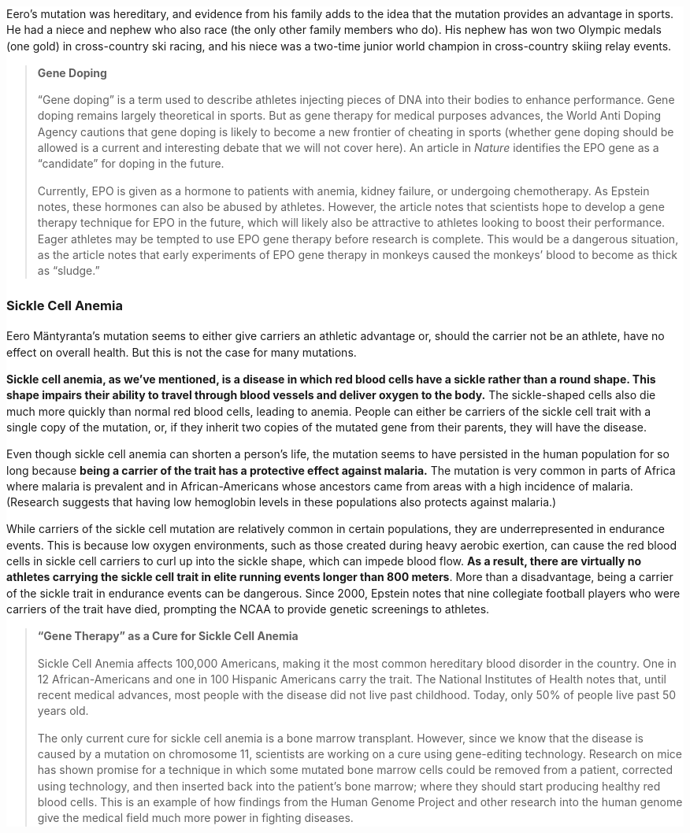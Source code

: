 Eero’s mutation was hereditary, and evidence from his family adds to the idea that the mutation provides an advantage in sports. He had a niece and nephew who also race (the only other family members who do). His nephew has won two Olympic medals (one gold) in cross-country ski racing, and his niece was a two-time junior world champion in cross-country skiing relay events.

> **Gene Doping**
> 
> “Gene doping” is a term used to describe athletes injecting pieces of DNA into their bodies to enhance performance. Gene doping remains largely theoretical in sports. But as gene therapy for medical purposes advances, the World Anti Doping Agency cautions that gene doping is likely to become a new frontier of cheating in sports (whether gene doping should be allowed is a current and interesting debate that we will not cover here). An article in _Nature_ identifies the EPO gene as a “candidate” for doping in the future.
> 
> Currently, EPO is given as a hormone to patients with anemia, kidney failure, or undergoing chemotherapy. As Epstein notes, these hormones can also be abused by athletes. However, the article notes that scientists hope to develop a gene therapy technique for EPO in the future, which will likely also be attractive to athletes looking to boost their performance. Eager athletes may be tempted to use EPO gene therapy before research is complete. This would be a dangerous situation, as the article notes that early experiments of EPO gene therapy in monkeys caused the monkeys’ blood to become as thick as “sludge.”

### Sickle Cell Anemia

Eero Mäntyranta’s mutation seems to either give carriers an athletic advantage or, should the carrier not be an athlete, have no effect on overall health. But this is not the case for many mutations.

**Sickle cell anemia, as we’ve mentioned, is a disease in which red blood cells have a sickle rather than a round shape. This shape impairs their ability to travel through blood vessels and deliver oxygen to the body.** The sickle-shaped cells also die much more quickly than normal red blood cells, leading to anemia. People can either be carriers of the sickle cell trait with a single copy of the mutation, or, if they inherit two copies of the mutated gene from their parents, they will have the disease.

Even though sickle cell anemia can shorten a person’s life, the mutation seems to have persisted in the human population for so long because **being a carrier of the trait has a protective effect against malaria.** The mutation is very common in parts of Africa where malaria is prevalent and in African-Americans whose ancestors came from areas with a high incidence of malaria. (Research suggests that having low hemoglobin levels in these populations also protects against malaria.)

While carriers of the sickle cell mutation are relatively common in certain populations, they are underrepresented in endurance events. This is because low oxygen environments, such as those created during heavy aerobic exertion, can cause the red blood cells in sickle cell carriers to curl up into the sickle shape, which can impede blood flow. **As a result, there are virtually no athletes carrying the sickle cell trait in elite running events longer than 800 meters**. More than a disadvantage, being a carrier of the sickle trait in endurance events can be dangerous. Since 2000, Epstein notes that nine collegiate football players who were carriers of the trait have died, prompting the NCAA to provide genetic screenings to athletes.

> **“Gene Therapy” as a Cure for Sickle Cell Anemia**
> 
> Sickle Cell Anemia affects 100,000 Americans, making it the most common hereditary blood disorder in the country. One in 12 African-Americans and one in 100 Hispanic Americans carry the trait. The National Institutes of Health notes that, until recent medical advances, most people with the disease did not live past childhood. Today, only 50% of people live past 50 years old.
> 
> The only current cure for sickle cell anemia is a bone marrow transplant. However, since we know that the disease is caused by a mutation on chromosome 11, scientists are working on a cure using gene-editing technology. Research on mice has shown promise for a technique in which some mutated bone marrow cells could be removed from a patient, corrected using technology, and then inserted back into the patient’s bone marrow; where they should start producing healthy red blood cells. This is an example of how findings from the Human Genome Project and other research into the human genome give the medical field much more power in fighting diseases.
